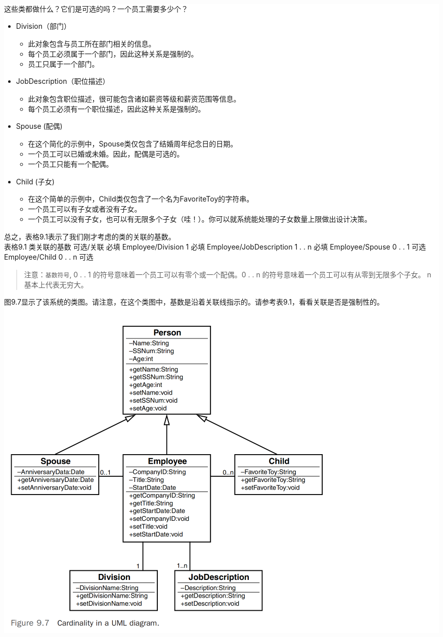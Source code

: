 这些类都做什么？它们是可选的吗？一个员工需要多少个？               

- Division（部门）      
  - 此对象包含与员工所在部门相关的信息。            
  - 每个员工必须属于一个部门，因此这种关系是强制的。            
  - 员工只属于一个部门。            

- JobDescription（职位描述）            
  - 此对象包含职位描述，很可能包含诸如薪资等级和薪资范围等信息。            
  - 每个员工必须有一个职位描述，因此这种关系是强制的。          

- Spouse (配偶) 
  - 在这个简化的示例中，Spouse类仅包含了结婚周年纪念日的日期。      
  - 一个员工可以已婚或未婚。因此，配偶是可选的。        
  - 一个员工只能有一个配偶。        

- Child (子女)          
  - 在这个简单的示例中，Child类仅包含了一个名为FavoriteToy的字符串。        
  - 一个员工可以有子女或者没有子女。        
  - 一个员工可以没有子女，也可以有无限多个子女（哇！）。你可以就系统能处理的子女数量上限做出设计决策。          

总之，表格9.1表示了我们刚才考虑的类的关联的基数。       
表格9.1 类关联的基数
可选/关联 必填
Employee/Division           1           必填
Employee/JobDescription     1 . . n     必填
Employee/Spouse             0 . . 1     可选
Employee/Child              0 . . n     可选

>注意：`基数符号`, 0 . . 1 的符号意味着一个员工可以有零个或一个配偶。0 . . n 的符号意味着一个员工可以有从零到无限多个子女。 n 基本上代表无穷大。        

图9.7显示了该系统的类图。请注意，在这个类图中，基数是沿着关联线指示的。请参考表9.1，看看关联是否是强制性的。        

![boaood07](images/boaood07.png)        
